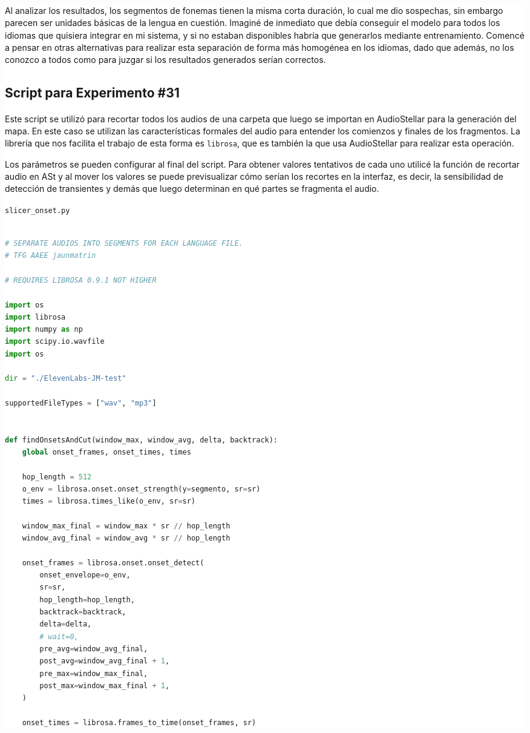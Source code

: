 Al analizar los resultados, los segmentos de fonemas tienen la misma corta duración, lo cual me dio sospechas, sin embargo parecen ser unidades básicas de la lengua en cuestión. Imaginé de inmediato que debía conseguir el modelo para todos los idiomas que quisiera integrar en mi sistema, y si no estaban disponibles habría que generarlos mediante entrenamiento. Comencé a pensar en otras alternativas para realizar esta separación de forma más homogénea en los idiomas, dado que además, no los conozco a todos como para juzgar si los resultados generados serían correctos.

## Script para Experimento #31

Este script se utilizó para recortar todos los audios de una carpeta que luego se importan en AudioStellar para la generación del mapa. En este caso se utilizan las características formales del audio para entender los comienzos y finales de los fragmentos. La librería que nos facilita el trabajo de esta forma es `librosa`, que es también la que usa AudioStellar para realizar esta operación.

Los parámetros se pueden configurar al final del script. Para obtener valores tentativos de cada uno utilicé la función de recortar audio en ASt y al mover los valores se puede previsualizar cómo serían los recortes en la interfaz, es decir, la sensibilidad de detección de transientes y demás que luego determinan en qué partes se fragmenta el audio.

`slicer_onset.py`

```python

# SEPARATE AUDIOS INTO SEGMENTS FOR EACH LANGUAGE FILE.
# TFG AAEE jaunmatrin

# REQUIRES LIBROSA 0.9.1 NOT HIGHER

import os
import librosa
import numpy as np
import scipy.io.wavfile
import os

dir = "./ElevenLabs-JM-test"

supportedFileTypes = ["wav", "mp3"]


def findOnsetsAndCut(window_max, window_avg, delta, backtrack):
    global onset_frames, onset_times, times

    hop_length = 512
    o_env = librosa.onset.onset_strength(y=segmento, sr=sr)
    times = librosa.times_like(o_env, sr=sr)

    window_max_final = window_max * sr // hop_length
    window_avg_final = window_avg * sr // hop_length

    onset_frames = librosa.onset.onset_detect(
        onset_envelope=o_env,
        sr=sr,
        hop_length=hop_length,
        backtrack=backtrack,
        delta=delta,
        # wait=0,
        pre_avg=window_avg_final,
        post_avg=window_avg_final + 1,
        pre_max=window_max_final,
        post_max=window_max_final + 1,
    )

    onset_times = librosa.frames_to_time(onset_frames, sr)


```